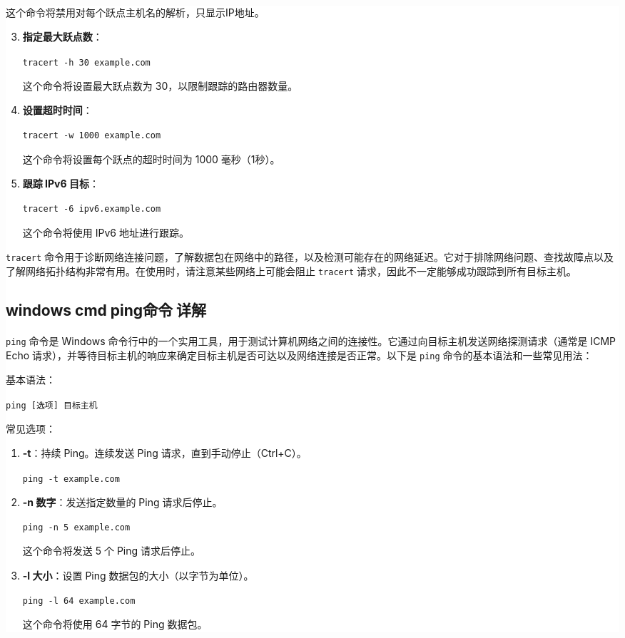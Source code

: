    这个命令将禁用对每个跃点主机名的解析，只显示IP地址。

3. **指定最大跃点数**：

   ```
   tracert -h 30 example.com
   ```

   这个命令将设置最大跃点数为 30，以限制跟踪的路由器数量。

4. **设置超时时间**：

   ```
   tracert -w 1000 example.com
   ```

   这个命令将设置每个跃点的超时时间为 1000 毫秒（1秒）。

5. **跟踪 IPv6 目标**：

   ```
   tracert -6 ipv6.example.com
   ```

   这个命令将使用 IPv6 地址进行跟踪。

`tracert` 命令用于诊断网络连接问题，了解数据包在网络中的路径，以及检测可能存在的网络延迟。它对于排除网络问题、查找故障点以及了解网络拓扑结构非常有用。在使用时，请注意某些网络上可能会阻止 `tracert` 请求，因此不一定能够成功跟踪到所有目标主机。

## windows cmd ping命令 详解

`ping` 命令是 Windows 命令行中的一个实用工具，用于测试计算机网络之间的连接性。它通过向目标主机发送网络探测请求（通常是 ICMP Echo 请求），并等待目标主机的响应来确定目标主机是否可达以及网络连接是否正常。以下是 `ping` 命令的基本语法和一些常见用法：

基本语法：

```
ping [选项] 目标主机
```

常见选项：

1. **-t**：持续 Ping。连续发送 Ping 请求，直到手动停止（Ctrl+C）。

   ```
   ping -t example.com
   ```

2. **-n 数字**：发送指定数量的 Ping 请求后停止。

   ```
   ping -n 5 example.com
   ```

   这个命令将发送 5 个 Ping 请求后停止。

3. **-l 大小**：设置 Ping 数据包的大小（以字节为单位）。

   ```
   ping -l 64 example.com
   ```

   这个命令将使用 64 字节的 Ping 数据包。
